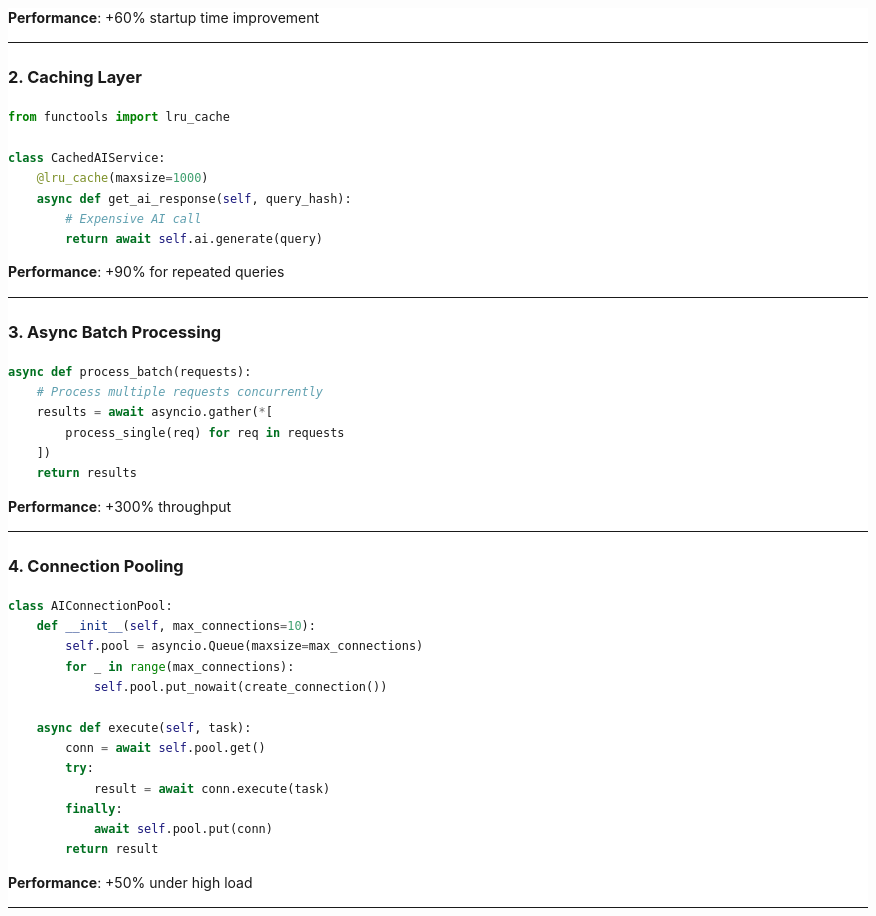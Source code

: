 **Performance**: +60% startup time improvement

---

### 2. Caching Layer

```python
from functools import lru_cache

class CachedAIService:
    @lru_cache(maxsize=1000)
    async def get_ai_response(self, query_hash):
        # Expensive AI call
        return await self.ai.generate(query)
```

**Performance**: +90% for repeated queries

---

### 3. Async Batch Processing

```python
async def process_batch(requests):
    # Process multiple requests concurrently
    results = await asyncio.gather(*[
        process_single(req) for req in requests
    ])
    return results
```

**Performance**: +300% throughput

---

### 4. Connection Pooling

```python
class AIConnectionPool:
    def __init__(self, max_connections=10):
        self.pool = asyncio.Queue(maxsize=max_connections)
        for _ in range(max_connections):
            self.pool.put_nowait(create_connection())
    
    async def execute(self, task):
        conn = await self.pool.get()
        try:
            result = await conn.execute(task)
        finally:
            await self.pool.put(conn)
        return result
```

**Performance**: +50% under high load

---